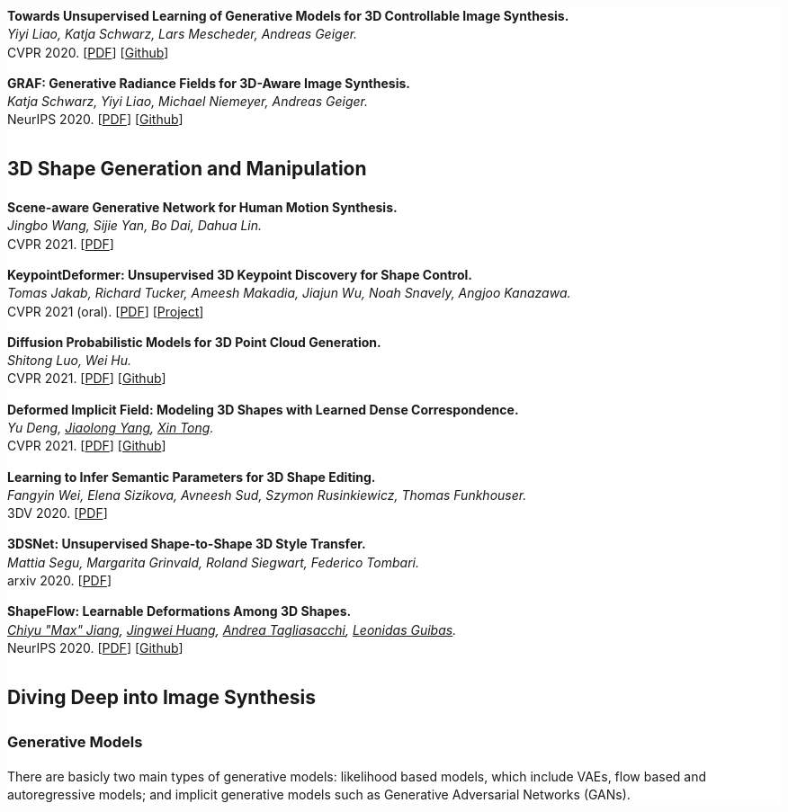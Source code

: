 **Towards Unsupervised Learning of Generative Models for 3D Controllable Image Synthesis.**<br>
*Yiyi Liao, Katja Schwarz, Lars Mescheder, Andreas Geiger.*<br>
CVPR 2020. [[PDF](https://avg.is.tuebingen.mpg.de/publications/liao2020cvpr)] [[Github](https://github.com/autonomousvision/controllable_image_synthesis)]

**GRAF: Generative Radiance Fields for 3D-Aware Image Synthesis.**<br>
*Katja Schwarz, Yiyi Liao, Michael Niemeyer, Andreas Geiger.*<br>
NeurIPS 2020. [[PDF](https://arxiv.org/abs/2007.02442)] [[Github](https://github.com/autonomousvision/graf)]

## 3D Shape Generation and Manipulation

**Scene-aware Generative Network for Human Motion Synthesis.**<br>
*Jingbo Wang, Sijie Yan, Bo Dai, Dahua Lin.*<br>
CVPR 2021. [[PDF](https://arxiv.org/abs/2105.14804)]

**KeypointDeformer: Unsupervised 3D Keypoint Discovery for Shape Control.**<br>
*Tomas Jakab, Richard Tucker, Ameesh Makadia, Jiajun Wu, Noah Snavely, Angjoo Kanazawa.*<br>
CVPR 2021 (oral). [[PDF](https://arxiv.org/abs/2104.11224)] [[Project](http://tomasjakab.github.io/KeypointDeformer)]

**Diffusion Probabilistic Models for 3D Point Cloud Generation.**<br>
*Shitong Luo, Wei Hu.*<br>
CVPR 2021. [[PDF](https://arxiv.org/pdf/2103.01458.pdf)] [[Github](https://github.com/luost26/diffusion-point-cloud)]

**Deformed Implicit Field: Modeling 3D Shapes with Learned Dense Correspondence.**<br>
*Yu Deng, [Jiaolong Yang](https://jlyang.org/), [Xin Tong](https://www.microsoft.com/en-us/research/people/xtong/).*<br>
CVPR 2021. [[PDF](https://arxiv.org/abs/2011.13650)] [[Github](https://github.com/microsoft/DIF-Net)]

**Learning to Infer Semantic Parameters for 3D Shape Editing.**<br>
*Fangyin Wei, Elena Sizikova, Avneesh Sud, Szymon Rusinkiewicz, Thomas Funkhouser.*<br>
3DV 2020. [[PDF](https://arxiv.org/abs/2011.04755)]

**3DSNet: Unsupervised Shape-to-Shape 3D Style Transfer.**<br>
*Mattia Segu, Margarita Grinvald, Roland Siegwart, Federico Tombari.*<br>
arxiv 2020. [[PDF](https://arxiv.org/abs/2011.13388)]

**ShapeFlow: Learnable Deformations Among 3D Shapes.**<br>
*[Chiyu "Max" Jiang](http://maxjiang.ml/), [Jingwei Huang](http://stanford.edu/~jingweih/), [Andrea Tagliasacchi](http://gfx.uvic.ca/people/ataiya/), [Leonidas Guibas](https://geometry.stanford.edu/member/guibas/).*<br>
NeurIPS 2020. [[PDF](https://arxiv.org/abs/2006.07982)] [[Github](https://github.com/maxjiang93/ShapeFlow)]

## Diving Deep into Image Synthesis

### Generative Models

There are basicly two main types of generative models: likelihood based models, which include VAEs, flow based and autoregressive models; and implicit generative models such as Generative Adversarial Networks (GANs).
